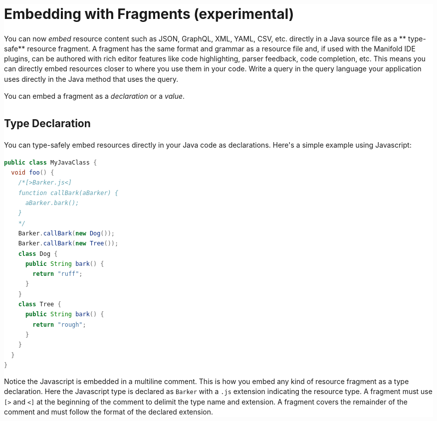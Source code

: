 # Embedding with Fragments (experimental)

You can now *embed* resource content such as JSON, GraphQL, XML, YAML, CSV, etc. directly in a Java source file as a **
type-safe**
resource fragment. A fragment has the same format and grammar as a resource file and, if used with the Manifold
IDE plugins, can be authored with rich editor features like code highlighting, parser feedback, code completion, etc.
This means you can directly embed resources closer to where you use them in your code. Write a query in the query
language
your application uses directly in the Java method that uses the query.

You can embed a fragment as a *declaration* or a *value*.

## Type Declaration

You can type-safely embed resources directly in your Java code as declarations. Here's a simple example using
Javascript:

```java
public class MyJavaClass {
  void foo() {
    /*[>Barker.js<]
    function callBark(aBarker) {
      aBarker.bark();
    }
    */
    Barker.callBark(new Dog());
    Barker.callBark(new Tree());
    class Dog {
      public String bark() {
        return "ruff";
      }
    }
    class Tree {
      public String bark() {
        return "rough";
      }
    }
  }
}
``` 

Notice the Javascript is embedded in a multiline comment. This is how you embed any kind of resource fragment as a type
declaration. Here the Javascript type is declared as `Barker` with a `.js` extension indicating the resource type. A
fragment must use `[>` and `<]` at the beginning of the comment to delimit the type name and extension. A fragment
covers the remainder of the comment and must follow the format of the declared extension.
